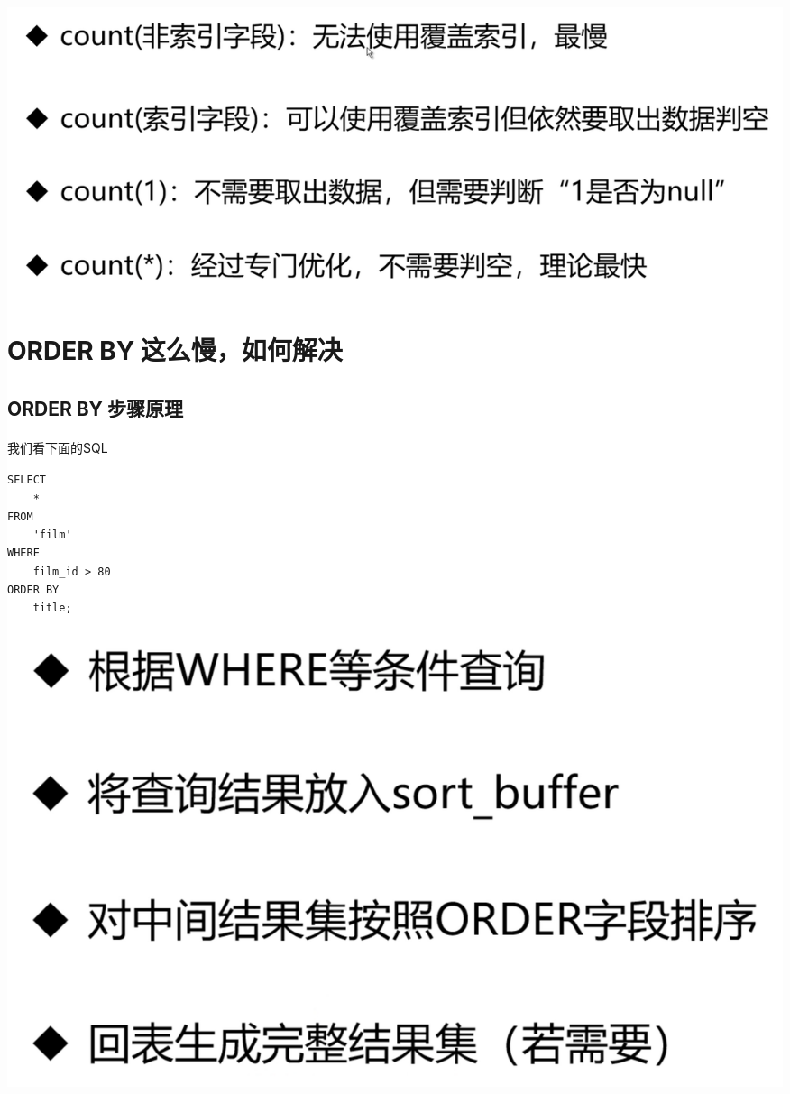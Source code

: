 ![](image/Pasted%20image%2020220304204643.png)

# ORDER BY 这么慢，如何解决

## ORDER BY 步骤原理

我们看下面的SQL

```mysql
SELECT
	*
FROM
	'film'
WHERE
	film_id > 80
ORDER BY
	title;
```

![](image/Pasted%20image%2020220304205850.png)
